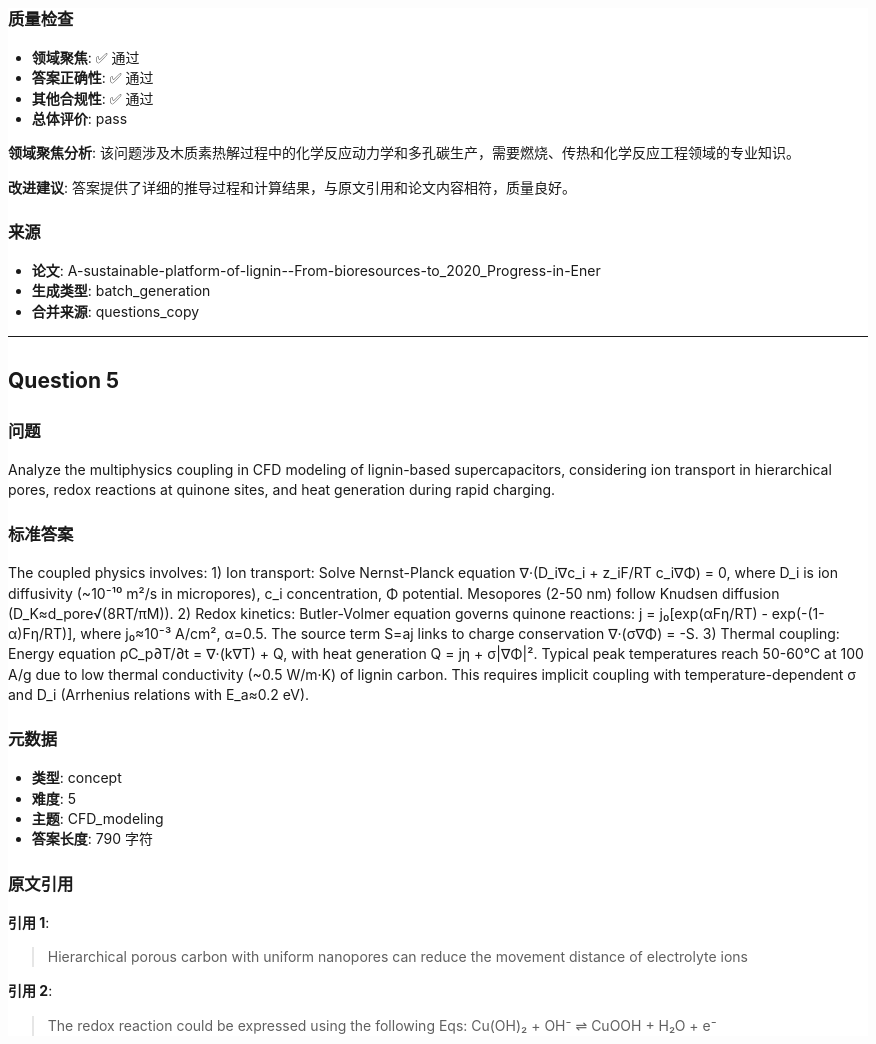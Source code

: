 ### 质量检查

- **领域聚焦**: ✅ 通过
- **答案正确性**: ✅ 通过
- **其他合规性**: ✅ 通过
- **总体评价**: pass

**领域聚焦分析**: 该问题涉及木质素热解过程中的化学反应动力学和多孔碳生产，需要燃烧、传热和化学反应工程领域的专业知识。

**改进建议**: 答案提供了详细的推导过程和计算结果，与原文引用和论文内容相符，质量良好。

### 来源

- **论文**: A-sustainable-platform-of-lignin--From-bioresources-to_2020_Progress-in-Ener
- **生成类型**: batch_generation
- **合并来源**: questions_copy

---

## Question 5

### 问题

Analyze the multiphysics coupling in CFD modeling of lignin-based supercapacitors, considering ion transport in hierarchical pores, redox reactions at quinone sites, and heat generation during rapid charging.

### 标准答案

The coupled physics involves: 1) Ion transport: Solve Nernst-Planck equation ∇·(D_i∇c_i + z_iF/RT c_i∇Φ) = 0, where D_i is ion diffusivity (~10⁻¹⁰ m²/s in micropores), c_i concentration, Φ potential. Mesopores (2-50 nm) follow Knudsen diffusion (D_K≈d_pore√(8RT/πM)). 2) Redox kinetics: Butler-Volmer equation governs quinone reactions: j = j₀[exp(αFη/RT) - exp(-(1-α)Fη/RT)], where j₀≈10⁻³ A/cm², α=0.5. The source term S=aj links to charge conservation ∇·(σ∇Φ) = -S. 3) Thermal coupling: Energy equation ρC_p∂T/∂t = ∇·(k∇T) + Q, with heat generation Q = jη + σ|∇Φ|². Typical peak temperatures reach 50-60°C at 100 A/g due to low thermal conductivity (~0.5 W/m·K) of lignin carbon. This requires implicit coupling with temperature-dependent σ and D_i (Arrhenius relations with E_a≈0.2 eV).

### 元数据

- **类型**: concept
- **难度**: 5
- **主题**: CFD_modeling
- **答案长度**: 790 字符

### 原文引用

**引用 1**:
> Hierarchical porous carbon with uniform nanopores can reduce the movement distance of electrolyte ions

**引用 2**:
> The redox reaction could be expressed using the following Eqs: Cu(OH)₂ + OH⁻ ⇌ CuOOH + H₂O + e⁻
